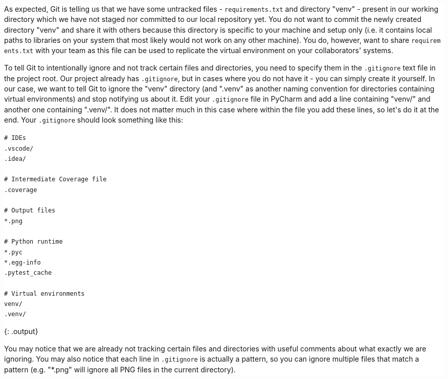 As expected,
Git is telling us that we have some untracked files -
`requirements.txt` and directory "venv" -
present in our working directory which we have not
staged nor committed to our local repository yet.
You do not want to commit the newly created directory "venv" and share it with others
because this directory is specific to your machine and setup only
(i.e. it contains local paths to libraries on your system
that most likely would not work on any other machine).
You do, however, want to share `requirements.txt` with your team
as this file can be used to replicate the virtual environment on your collaborators' systems.

To tell Git to intentionally ignore and not track certain files and directories,
you need to specify them in the `.gitignore` text file in the project root.
Our project already has `.gitignore`,
but in cases where you do not have it -
you can simply create it yourself.
In our case, we want to tell Git to ignore the "venv" directory
(and ".venv" as another naming convention for directories containing virtual environments)
and stop notifying us about it.
Edit your `.gitignore` file in PyCharm
and add a line containing "venv/" and another one containing ".venv/".
It does not matter much in this case where within the file you add these lines,
so let's do it at the end.
Your `.gitignore` should look something like this:

~~~
# IDEs
.vscode/
.idea/

# Intermediate Coverage file
.coverage

# Output files
*.png

# Python runtime
*.pyc
*.egg-info
.pytest_cache

# Virtual environments
venv/
.venv/
~~~
{: .output}

You may notice that we are already not tracking certain files and directories
with useful comments about what exactly we are ignoring.
You may also notice that each line in `.gitignore` is actually a pattern,
so you can ignore multiple files that match a pattern
(e.g. "*.png" will ignore all PNG files in the current directory).
